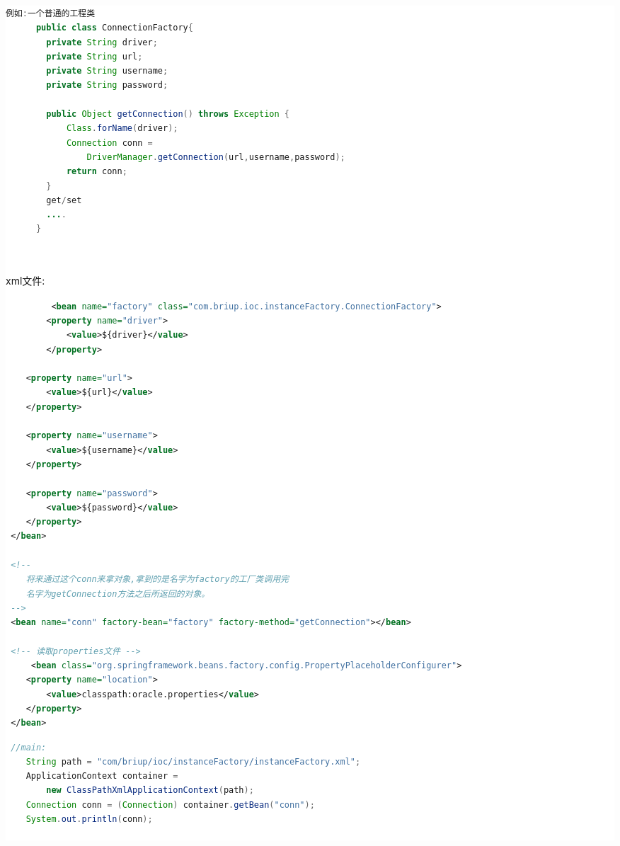 ```java
例如:一个普通的工程类
      public class ConnectionFactory{
		private String driver;
		private String url;
		private String username;
		private String password;
		
		public Object getConnection() throws Exception {
			Class.forName(driver);
			Connection conn = 
				DriverManager.getConnection(url,username,password);
			return conn;
		}
		get/set
		....
      }

      
```

   xml文件:


```xml
		 <bean name="factory" class="com.briup.ioc.instanceFactory.ConnectionFactory">
		<property name="driver">
			<value>${driver}</value>
		</property>
		
	<property name="url">
		<value>${url}</value>
	</property>
	
	<property name="username">
		<value>${username}</value>
	</property>
	
	<property name="password">
		<value>${password}</value>
	</property>
 </bean>
    
 <!-- 
	将来通过这个conn来拿对象,拿到的是名字为factory的工厂类调用完
	名字为getConnection方法之后所返回的对象。
 -->
 <bean name="conn" factory-bean="factory" factory-method="getConnection"></bean>
 
 <!-- 读取properties文件 -->
     <bean class="org.springframework.beans.factory.config.PropertyPlaceholderConfigurer">
	<property name="location">
		<value>classpath:oracle.properties</value>
	</property>
 </bean>

```
```java
 //main:
	String path = "com/briup/ioc/instanceFactory/instanceFactory.xml";
	ApplicationContext container = 
		new ClassPathXmlApplicationContext(path);
	Connection conn = (Connection) container.getBean("conn");
	System.out.println(conn);
	
```
